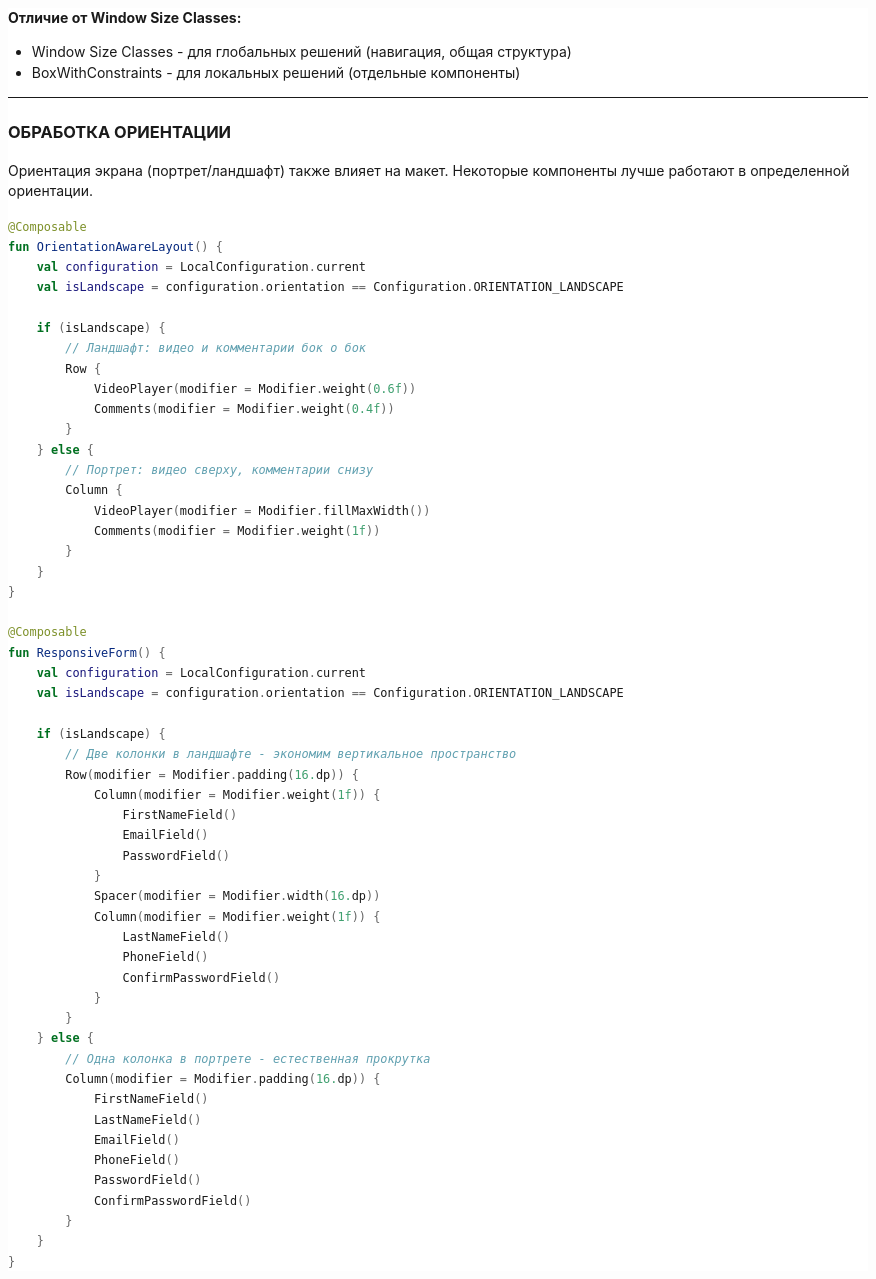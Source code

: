 **Отличие от Window Size Classes:**
- Window Size Classes - для глобальных решений (навигация, общая структура)
- BoxWithConstraints - для локальных решений (отдельные компоненты)

---

### ОБРАБОТКА ОРИЕНТАЦИИ

Ориентация экрана (портрет/ландшафт) также влияет на макет. Некоторые компоненты лучше работают в определенной ориентации.

```kotlin
@Composable
fun OrientationAwareLayout() {
    val configuration = LocalConfiguration.current
    val isLandscape = configuration.orientation == Configuration.ORIENTATION_LANDSCAPE

    if (isLandscape) {
        // Ландшафт: видео и комментарии бок о бок
        Row {
            VideoPlayer(modifier = Modifier.weight(0.6f))
            Comments(modifier = Modifier.weight(0.4f))
        }
    } else {
        // Портрет: видео сверху, комментарии снизу
        Column {
            VideoPlayer(modifier = Modifier.fillMaxWidth())
            Comments(modifier = Modifier.weight(1f))
        }
    }
}

@Composable
fun ResponsiveForm() {
    val configuration = LocalConfiguration.current
    val isLandscape = configuration.orientation == Configuration.ORIENTATION_LANDSCAPE

    if (isLandscape) {
        // Две колонки в ландшафте - экономим вертикальное пространство
        Row(modifier = Modifier.padding(16.dp)) {
            Column(modifier = Modifier.weight(1f)) {
                FirstNameField()
                EmailField()
                PasswordField()
            }
            Spacer(modifier = Modifier.width(16.dp))
            Column(modifier = Modifier.weight(1f)) {
                LastNameField()
                PhoneField()
                ConfirmPasswordField()
            }
        }
    } else {
        // Одна колонка в портрете - естественная прокрутка
        Column(modifier = Modifier.padding(16.dp)) {
            FirstNameField()
            LastNameField()
            EmailField()
            PhoneField()
            PasswordField()
            ConfirmPasswordField()
        }
    }
}
```